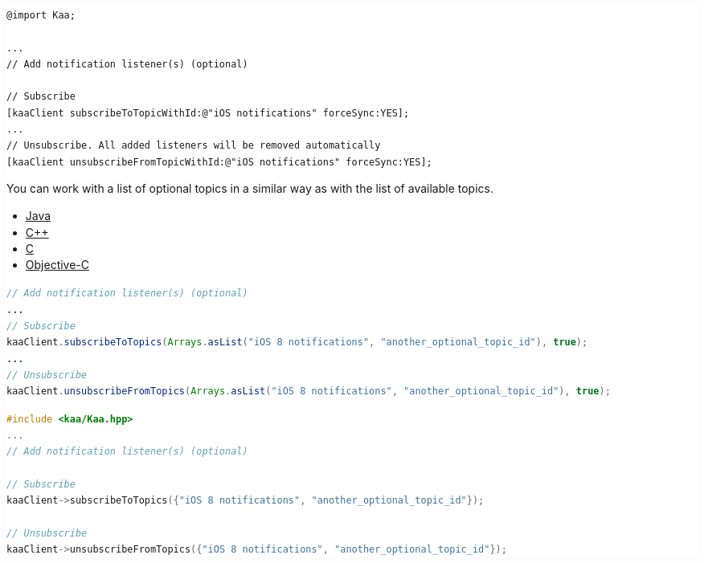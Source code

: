 </div><div id="Objective-C-14" class="tab-pane fade" markdown="1" >

```objc
@import Kaa;
 
...
// Add notification listener(s) (optional)
 
// Subscribe
[kaaClient subscribeToTopicWithId:@"iOS notifications" forceSync:YES];
...
// Unsubscribe. All added listeners will be removed automatically
[kaaClient unsubscribeFromTopicWithId:@"iOS notifications" forceSync:YES];
```

</div></div>

You can work with a list of optional topics in a similar way as with the list of available topics.

<ul class="nav nav-tabs">
  <li class="active"><a data-toggle="tab" href="#Java-15">Java</a></li>
  <li><a data-toggle="tab" href="#C_plus_plus-15">C++</a></li>
  <li><a data-toggle="tab" href="#C-15">C</a></li>
  <li><a data-toggle="tab" href="#Objective-C-15">Objective-C</a></li>
</ul>

<div class="tab-content">
<div id="Java-15" class="tab-pane fade in active" markdown="1" >

```java
// Add notification listener(s) (optional)
...
// Subscribe
kaaClient.subscribeToTopics(Arrays.asList("iOS 8 notifications", "another_optional_topic_id"), true);
...
// Unsubscribe
kaaClient.unsubscribeFromTopics(Arrays.asList("iOS 8 notifications", "another_optional_topic_id"), true);
```

</div><div id="C_plus_plus-15" class="tab-pane fade" markdown="1" >

```c++
#include <kaa/Kaa.hpp>
...
// Add notification listener(s) (optional)
 
// Subscribe
kaaClient->subscribeToTopics({"iOS 8 notifications", "another_optional_topic_id"});
 
// Unsubscribe
kaaClient->unsubscribeFromTopics({"iOS 8 notifications", "another_optional_topic_id"});
```

</div><div id="C-15" class="tab-pane fade" markdown="1" >
